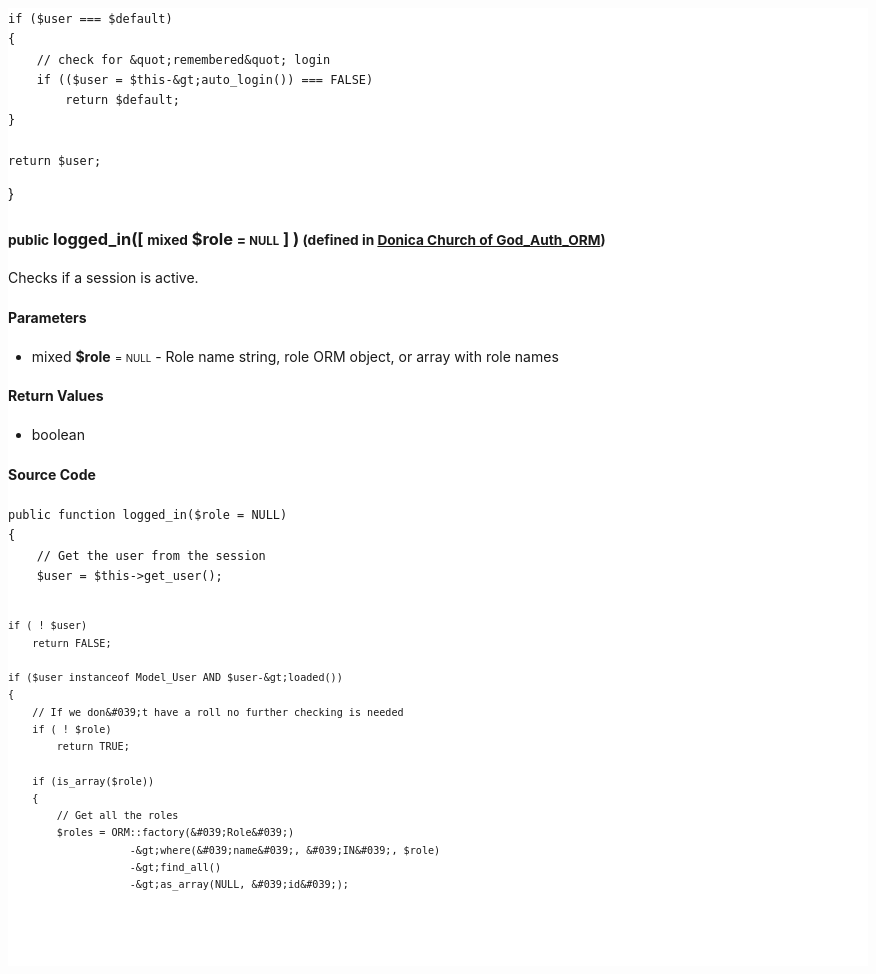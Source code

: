 	if ($user === $default)
	{
		// check for &quot;remembered&quot; login
		if (($user = $this-&gt;auto_login()) === FALSE)
			return $default;
	}

	return $user;
}</code>
</pre>
</div>
</div>

<div class='method'>
<h3 id="logged_in"><small>public</small>  logged_in([ <small>mixed</small> <span class="param" title="Role name string, role ORM object, or array with role names">$role</span> <small>= <small>NULL</small></small> ] )<small> (defined in <a href='/documentation/api/Donica Church of God_Auth_ORM'>Donica Church of God_Auth_ORM</a>)</small></h3>
<div class='description'><p>Checks if a session is active.</p>
</div>
<h4>Parameters</h4>
<ul>
<li>
 <span class="blue">mixed </span><strong> $role</strong> <small> = <small>NULL</small></small> - Role name string, role ORM object, or array with role names</li>
</ul>
<h4>Return Values</h4>
<ul class='return'>
<li>
<span class='blue'>boolean</span>  
</li></ul>
<div class="method-source">
<h4>Source Code</h4>
<pre>
<code class="language-php">public function logged_in($role = NULL)
{
	// Get the user from the session
	$user = $this-&gt;get_user();

	if ( ! $user)
		return FALSE;

	if ($user instanceof Model_User AND $user-&gt;loaded())
	{
		// If we don&#039;t have a roll no further checking is needed
		if ( ! $role)
			return TRUE;

		if (is_array($role))
		{
			// Get all the roles
			$roles = ORM::factory(&#039;Role&#039;)
						-&gt;where(&#039;name&#039;, &#039;IN&#039;, $role)
						-&gt;find_all()
						-&gt;as_array(NULL, &#039;id&#039;);
